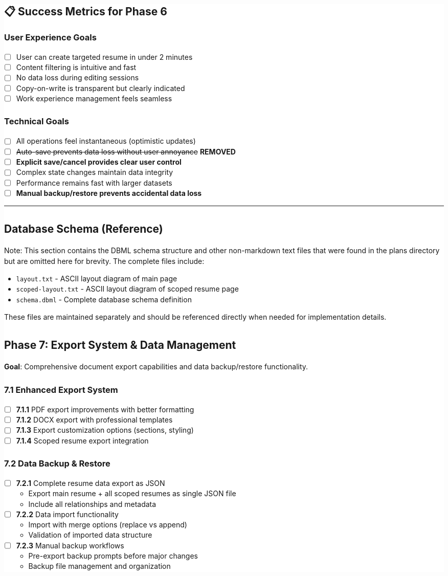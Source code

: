 ## 📋 Success Metrics for Phase 6

### User Experience Goals

- [ ] User can create targeted resume in under 2 minutes
- [ ] Content filtering is intuitive and fast
- [ ] No data loss during editing sessions
- [ ] Copy-on-write is transparent but clearly indicated
- [ ] Work experience management feels seamless

### Technical Goals

- [ ] All operations feel instantaneous (optimistic updates)
- [ ] ~~Auto-save prevents data loss without user annoyance~~ **REMOVED**
- [ ] **Explicit save/cancel provides clear user control**
- [ ] Complex state changes maintain data integrity
- [ ] Performance remains fast with larger datasets
- [ ] **Manual backup/restore prevents accidental data loss**

---

## Database Schema (Reference)

Note: This section contains the DBML schema structure and other non-markdown text files that were found in the plans directory but are omitted here for brevity. The complete files include:

- `layout.txt` - ASCII layout diagram of main page
- `scoped-layout.txt` - ASCII layout diagram of scoped resume page
- `schema.dbml` - Complete database schema definition

These files are maintained separately and should be referenced directly when needed for implementation details.

## Phase 7: Export System & Data Management

**Goal**: Comprehensive document export capabilities and data backup/restore functionality.

### 7.1 Enhanced Export System
- [ ] **7.1.1** PDF export improvements with better formatting
- [ ] **7.1.2** DOCX export with professional templates
- [ ] **7.1.3** Export customization options (sections, styling)
- [ ] **7.1.4** Scoped resume export integration

### 7.2 Data Backup & Restore
- [ ] **7.2.1** Complete resume data export as JSON
  - Export main resume + all scoped resumes as single JSON file
  - Include all relationships and metadata
- [ ] **7.2.2** Data import functionality
  - Import with merge options (replace vs append)
  - Validation of imported data structure
- [ ] **7.2.3** Manual backup workflows
  - Pre-export backup prompts before major changes
  - Backup file management and organization
